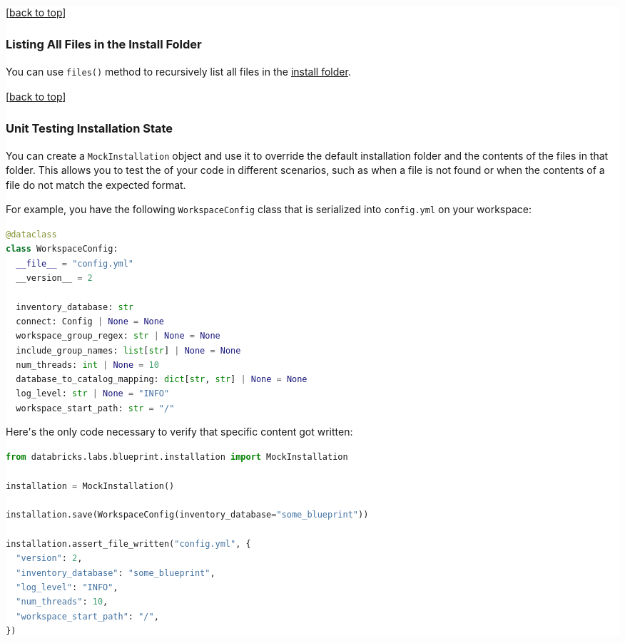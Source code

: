[[back to top](#databricks-labs-blueprint)]

### Listing All Files in the Install Folder

You can use `files()` method to recursively list all files in the [install folder](#install-folder).

[[back to top](#databricks-labs-blueprint)]

### Unit Testing Installation State

You can create a `MockInstallation` object and use it to override the default installation folder and the contents 
of the files in that folder. This allows you to test the of your code in different scenarios, such as when a file 
is not found or when the contents of a file do not match the expected format. 


For example, you have the following `WorkspaceConfig` class that is serialized into `config.yml` on your workspace:

```python
@dataclass
class WorkspaceConfig:
  __file__ = "config.yml"
  __version__ = 2

  inventory_database: str
  connect: Config | None = None
  workspace_group_regex: str | None = None
  include_group_names: list[str] | None = None
  num_threads: int | None = 10
  database_to_catalog_mapping: dict[str, str] | None = None
  log_level: str | None = "INFO"
  workspace_start_path: str = "/"
```

Here's the only code necessary to verify that specific content got written:

```python
from databricks.labs.blueprint.installation import MockInstallation

installation = MockInstallation()

installation.save(WorkspaceConfig(inventory_database="some_blueprint"))

installation.assert_file_written("config.yml", {
  "version": 2,
  "inventory_database": "some_blueprint",
  "log_level": "INFO",
  "num_threads": 10,
  "workspace_start_path": "/",
})
```

